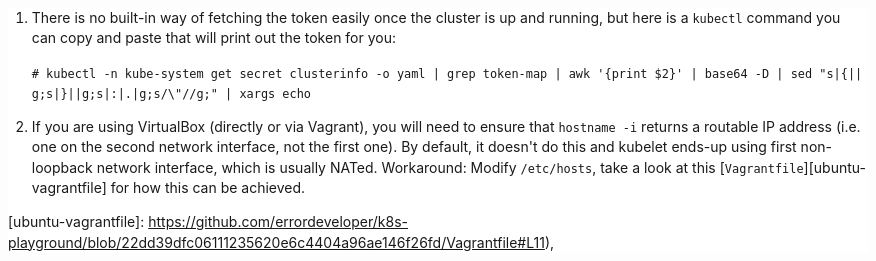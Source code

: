 1. There is no built-in way of fetching the token easily once the cluster is up and running, but here is a `kubectl` command you can copy and paste that will print out the token for you:

    ```console
    # kubectl -n kube-system get secret clusterinfo -o yaml | grep token-map | awk '{print $2}' | base64 -D | sed "s|{||g;s|}||g;s|:|.|g;s/\"//g;" | xargs echo
    ```

1. If you are using VirtualBox (directly or via Vagrant), you will need to ensure that `hostname -i` returns a routable IP address (i.e. one on the second network interface, not the first one).
   By default, it doesn't do this and kubelet ends-up using first non-loopback network interface, which is usually NATed.
   Workaround: Modify `/etc/hosts`, take a look at this [`Vagrantfile`][ubuntu-vagrantfile] for how this can be achieved.

[ubuntu-vagrantfile]: https://github.com/errordeveloper/k8s-playground/blob/22dd39dfc06111235620e6c4404a96ae146f26fd/Vagrantfile#L11),
